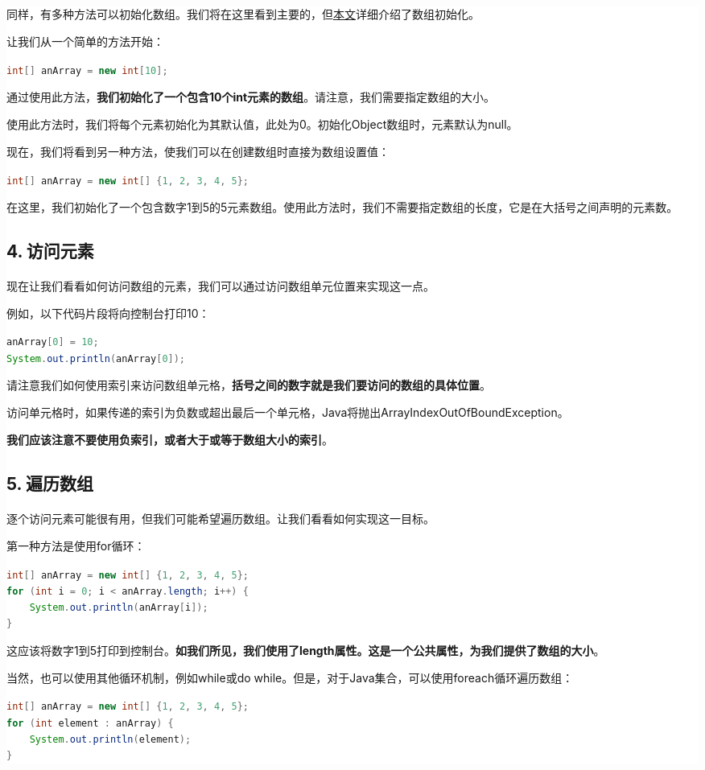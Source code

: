 同样，有多种方法可以初始化数组。我们将在这里看到主要的，但[本文](https://www.baeldung.com/java-initialize-array)详细介绍了数组初始化。

让我们从一个简单的方法开始：

```java
int[] anArray = new int[10];
```

通过使用此方法，**我们初始化了一个包含10个int元素的数组**。请注意，我们需要指定数组的大小。

使用此方法时，我们将每个元素初始化为其默认值，此处为0。初始化Object数组时，元素默认为null。

现在，我们将看到另一种方法，使我们可以在创建数组时直接为数组设置值：

```java
int[] anArray = new int[] {1, 2, 3, 4, 5};
```

在这里，我们初始化了一个包含数字1到5的5元素数组。使用此方法时，我们不需要指定数组的长度，它是在大括号之间声明的元素数。

## 4. 访问元素

现在让我们看看如何访问数组的元素，我们可以通过访问数组单元位置来实现这一点。

例如，以下代码片段将向控制台打印10：

```java
anArray[0] = 10;
System.out.println(anArray[0]);
```

请注意我们如何使用索引来访问数组单元格，**括号之间的数字就是我们要访问的数组的具体位置**。

访问单元格时，如果传递的索引为负数或超出最后一个单元格，Java将抛出ArrayIndexOutOfBoundException。

**我们应该注意不要使用负索引，或者大于或等于数组大小的索引**。

## 5. 遍历数组

逐个访问元素可能很有用，但我们可能希望遍历数组。让我们看看如何实现这一目标。

第一种方法是使用for循环：

```java
int[] anArray = new int[] {1, 2, 3, 4, 5};
for (int i = 0; i < anArray.length; i++) {
    System.out.println(anArray[i]);
}
```

这应该将数字1到5打印到控制台。**如我们所见，我们使用了length属性。这是一个公共属性，为我们提供了数组的大小**。

当然，也可以使用其他循环机制，例如while或do while。但是，对于Java集合，可以使用foreach循环遍历数组：

```java
int[] anArray = new int[] {1, 2, 3, 4, 5};
for (int element : anArray) {
    System.out.println(element);
}
```

